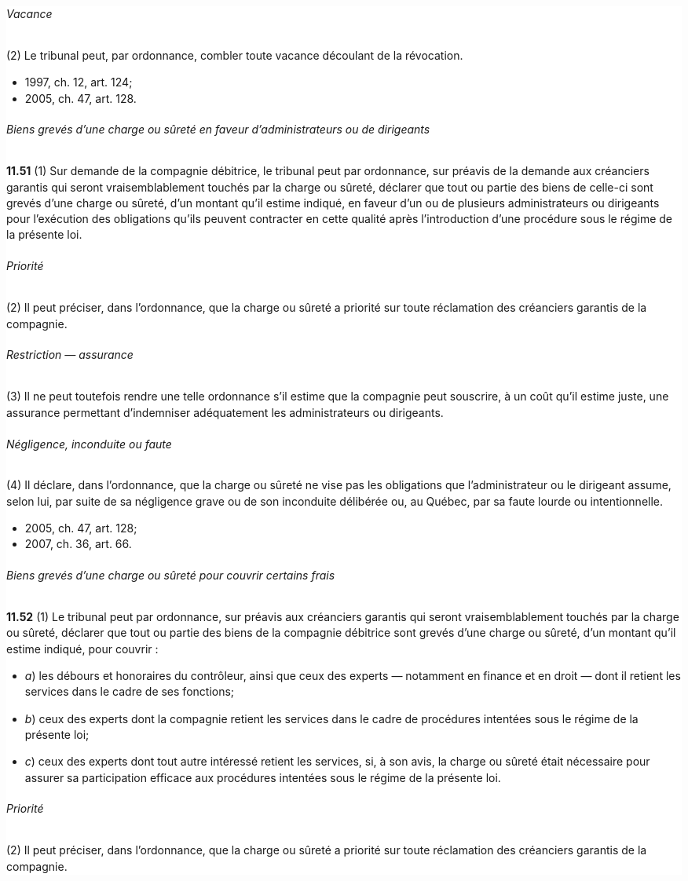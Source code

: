 ###### Vacance

(2) Le tribunal peut, par ordonnance, combler toute vacance découlant de la révocation.

  * 1997, ch. 12, art. 124;
  * 2005, ch. 47, art. 128.

###### Biens grevés d’une charge ou sûreté en faveur d’administrateurs ou de dirigeants

**11.51** (1) Sur demande de la compagnie débitrice, le tribunal peut par ordonnance, sur préavis de la demande aux créanciers garantis qui seront vraisemblablement touchés par la charge ou sûreté, déclarer que tout ou partie des biens de celle-ci sont grevés d’une charge ou sûreté, d’un montant qu’il estime indiqué, en faveur d’un ou de plusieurs administrateurs ou dirigeants pour l’exécution des obligations qu’ils peuvent contracter en cette qualité après l’introduction d’une procédure sous le régime de la présente loi.

###### Priorité

(2) Il peut préciser, dans l’ordonnance, que la charge ou sûreté a priorité sur toute réclamation des créanciers garantis de la compagnie.

###### Restriction — assurance

(3) Il ne peut toutefois rendre une telle ordonnance s’il estime que la compagnie peut souscrire, à un coût qu’il estime juste, une assurance permettant d’indemniser adéquatement les administrateurs ou dirigeants.

###### Négligence, inconduite ou faute

(4) Il déclare, dans l’ordonnance, que la charge ou sûreté ne vise pas les obligations que l’administrateur ou le dirigeant assume, selon lui, par suite de sa négligence grave ou de son inconduite délibérée ou, au Québec, par sa faute lourde ou intentionnelle.

  * 2005, ch. 47, art. 128;
  * 2007, ch. 36, art. 66.

###### Biens grevés d’une charge ou sûreté pour couvrir certains frais

**11.52** (1) Le tribunal peut par ordonnance, sur préavis aux créanciers garantis qui seront vraisemblablement touchés par la charge ou sûreté, déclarer que tout ou partie des biens de la compagnie débitrice sont grevés d’une charge ou sûreté, d’un montant qu’il estime indiqué, pour couvrir :

  * _a_) les débours et honoraires du contrôleur, ainsi que ceux des experts — notamment en finance et en droit — dont il retient les services dans le cadre de ses fonctions;

  * _b_) ceux des experts dont la compagnie retient les services dans le cadre de procédures intentées sous le régime de la présente loi;

  * _c_) ceux des experts dont tout autre intéressé retient les services, si, à son avis, la charge ou sûreté était nécessaire pour assurer sa participation efficace aux procédures intentées sous le régime de la présente loi.

###### Priorité

(2) Il peut préciser, dans l’ordonnance, que la charge ou sûreté a priorité sur toute réclamation des créanciers garantis de la compagnie.
